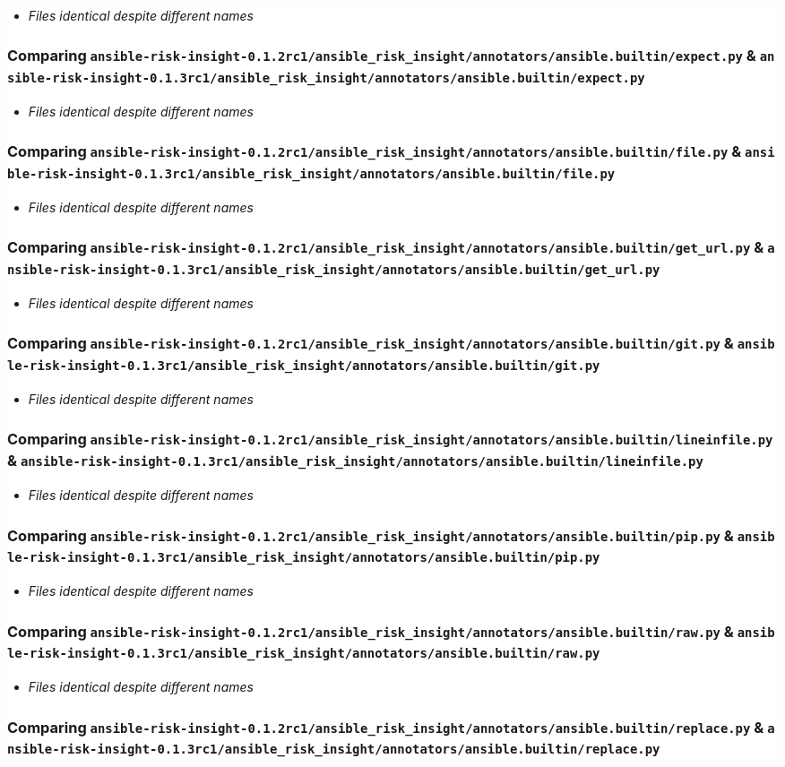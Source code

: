  * *Files identical despite different names*

### Comparing `ansible-risk-insight-0.1.2rc1/ansible_risk_insight/annotators/ansible.builtin/expect.py` & `ansible-risk-insight-0.1.3rc1/ansible_risk_insight/annotators/ansible.builtin/expect.py`

 * *Files identical despite different names*

### Comparing `ansible-risk-insight-0.1.2rc1/ansible_risk_insight/annotators/ansible.builtin/file.py` & `ansible-risk-insight-0.1.3rc1/ansible_risk_insight/annotators/ansible.builtin/file.py`

 * *Files identical despite different names*

### Comparing `ansible-risk-insight-0.1.2rc1/ansible_risk_insight/annotators/ansible.builtin/get_url.py` & `ansible-risk-insight-0.1.3rc1/ansible_risk_insight/annotators/ansible.builtin/get_url.py`

 * *Files identical despite different names*

### Comparing `ansible-risk-insight-0.1.2rc1/ansible_risk_insight/annotators/ansible.builtin/git.py` & `ansible-risk-insight-0.1.3rc1/ansible_risk_insight/annotators/ansible.builtin/git.py`

 * *Files identical despite different names*

### Comparing `ansible-risk-insight-0.1.2rc1/ansible_risk_insight/annotators/ansible.builtin/lineinfile.py` & `ansible-risk-insight-0.1.3rc1/ansible_risk_insight/annotators/ansible.builtin/lineinfile.py`

 * *Files identical despite different names*

### Comparing `ansible-risk-insight-0.1.2rc1/ansible_risk_insight/annotators/ansible.builtin/pip.py` & `ansible-risk-insight-0.1.3rc1/ansible_risk_insight/annotators/ansible.builtin/pip.py`

 * *Files identical despite different names*

### Comparing `ansible-risk-insight-0.1.2rc1/ansible_risk_insight/annotators/ansible.builtin/raw.py` & `ansible-risk-insight-0.1.3rc1/ansible_risk_insight/annotators/ansible.builtin/raw.py`

 * *Files identical despite different names*

### Comparing `ansible-risk-insight-0.1.2rc1/ansible_risk_insight/annotators/ansible.builtin/replace.py` & `ansible-risk-insight-0.1.3rc1/ansible_risk_insight/annotators/ansible.builtin/replace.py`

